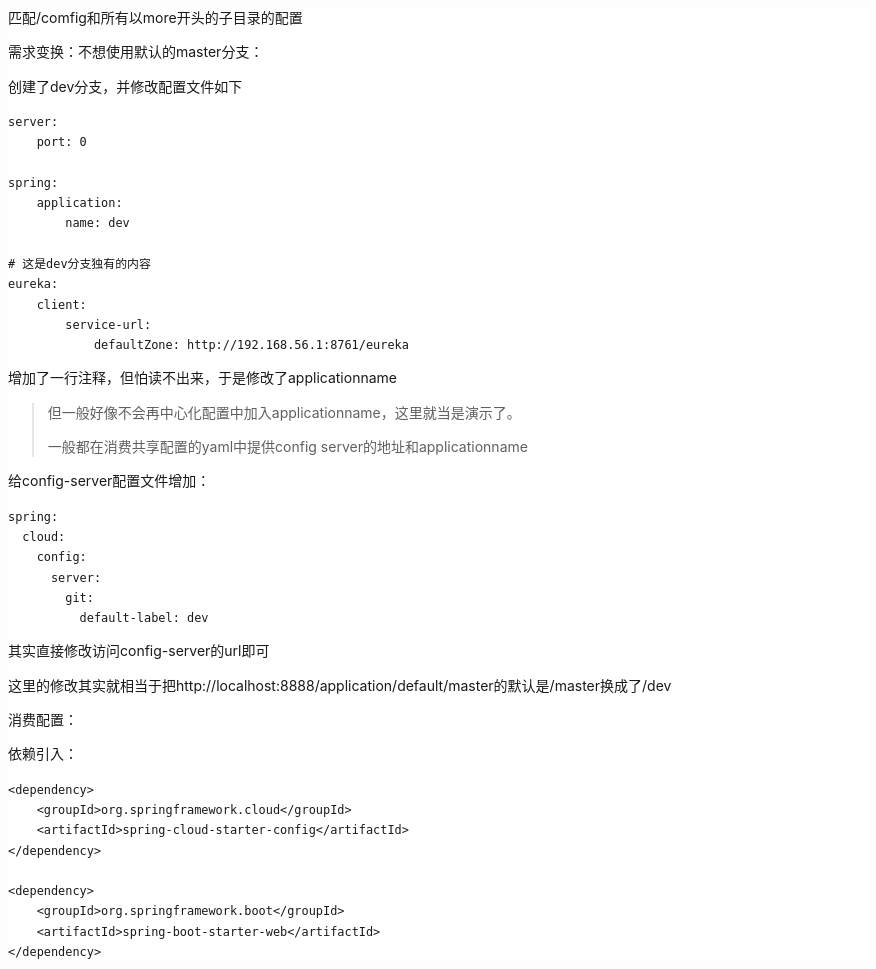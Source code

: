 匹配/comfig和所有以more开头的子目录的配置

需求变换：不想使用默认的master分支：

创建了dev分支，并修改配置文件如下

``` {.yaml}
server:
    port: 0

spring:
    application:
        name: dev

# 这是dev分支独有的内容
eureka:
    client:
        service-url:
            defaultZone: http://192.168.56.1:8761/eureka
```

增加了一行注释，但怕读不出来，于是修改了applicationname

> 但一般好像不会再中心化配置中加入applicationname，这里就当是演示了。
>
> 一般都在消费共享配置的yaml中提供config server的地址和applicationname

给config-server配置文件增加：

``` {.yaml}
spring:
  cloud:
    config:
      server:
        git:
          default-label: dev
```

其实直接修改访问config-server的url即可

这里的修改其实就相当于把http://localhost:8888/application/default/master的默认是/master换成了/dev

消费配置：

依赖引入：

``` {.xml}
<dependency>
    <groupId>org.springframework.cloud</groupId>
    <artifactId>spring-cloud-starter-config</artifactId>
</dependency>

<dependency>
    <groupId>org.springframework.boot</groupId>
    <artifactId>spring-boot-starter-web</artifactId>
</dependency>
```
